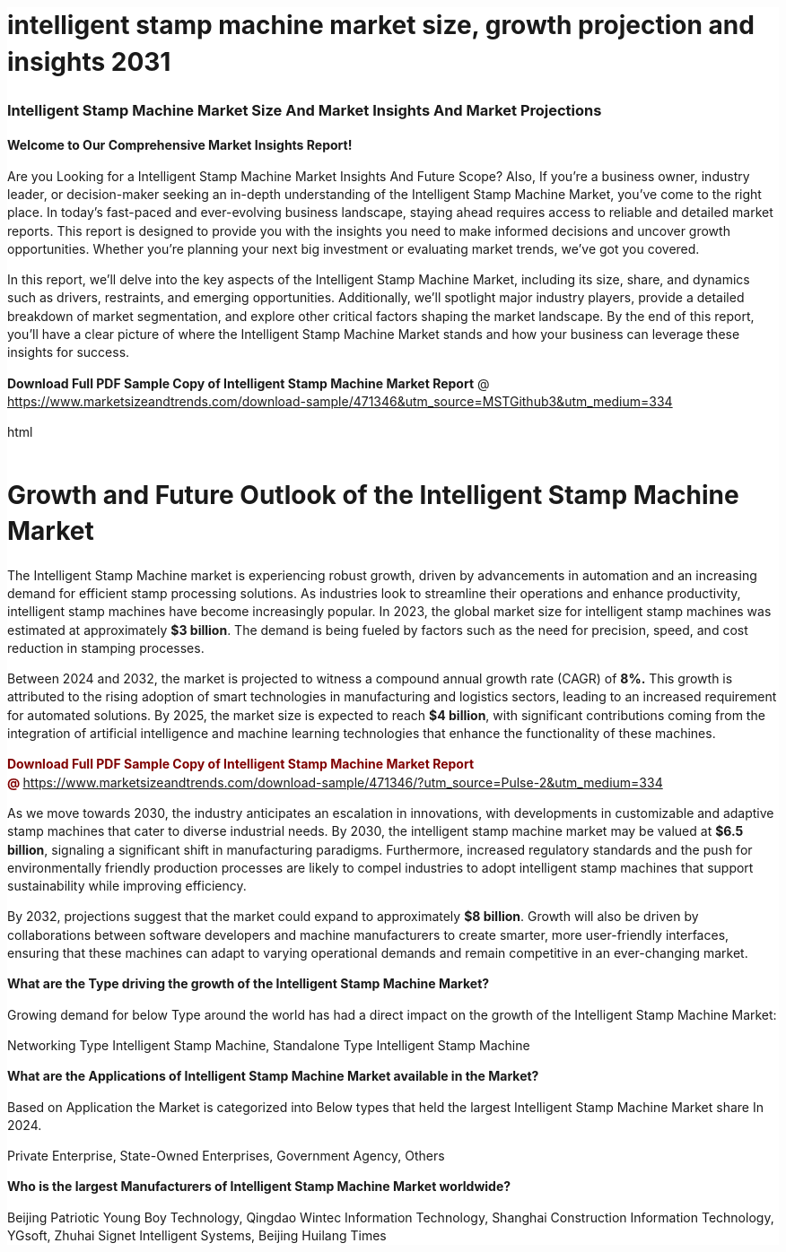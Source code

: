 <H1>intelligent stamp machine market size, growth projection and insights 2031</H1><div class="" data-test-id=""><h3><span class="">Intelligent Stamp Machine Market Size And Market Insights And Market Projections</span></h3></div><div class="" data-test-id=""><p><strong>Welcome to Our Comprehensive Market Insights Report!</strong></p><p>Are you Looking for a Intelligent Stamp Machine Market Insights And Future Scope? Also, If you&rsquo;re a business owner, industry leader, or decision-maker seeking an in-depth understanding of the Intelligent Stamp Machine Market, you&rsquo;ve come to the right place. In today&rsquo;s fast-paced and ever-evolving business landscape, staying ahead requires access to reliable and detailed market reports. This report is designed to provide you with the insights you need to make informed decisions and uncover growth opportunities. Whether you&rsquo;re planning your next big investment or evaluating market trends, we&rsquo;ve got you covered.</p><p>In this report, we&rsquo;ll delve into the key aspects of the Intelligent Stamp Machine Market, including its size, share, and dynamics such as drivers, restraints, and emerging opportunities. Additionally, we&rsquo;ll spotlight major industry players, provide a detailed breakdown of market segmentation, and explore other critical factors shaping the market landscape. By the end of this report, you&rsquo;ll have a clear picture of where the Intelligent Stamp Machine Market stands and how your business can leverage these insights for success.</p><p><strong>Download Full PDF Sample Copy of Intelligent Stamp Machine Market Report</strong> @ <a href="https://www.marketsizeandtrends.com/download-sample/471346&utm_source=MSTGithub3&utm_medium=334" target="_blank">https://www.marketsizeandtrends.com/download-sample/471346&utm_source=MSTGithub3&utm_medium=334</a></p></div><div class="" data-test-id=""><p><span class="">html<!DOCTYPE html><html lang="en"><head> <meta charset="UTF-8"> <meta name="viewport" content="width=device-width, initial-scale=1.0"> <title>Intelligent Stamp Machine Market Growth and Outlook</title></head><body> <h1>Growth and Future Outlook of the Intelligent Stamp Machine Market</h1> <p>The Intelligent Stamp Machine market is experiencing robust growth, driven by advancements in automation and an increasing demand for efficient stamp processing solutions. As industries look to streamline their operations and enhance productivity, intelligent stamp machines have become increasingly popular. In 2023, the global market size for intelligent stamp machines was estimated at approximately <strong>$3 billion</strong>. The demand is being fueled by factors such as the need for precision, speed, and cost reduction in stamping processes.</p> <p>Between 2024 and 2032, the market is projected to witness a compound annual growth rate (CAGR) of <strong>8%.</strong> This growth is attributed to the rising adoption of smart technologies in manufacturing and logistics sectors, leading to an increased requirement for automated solutions. By 2025, the market size is expected to reach <strong>$4 billion</strong>, with significant contributions coming from the integration of artificial intelligence and machine learning technologies that enhance the functionality of these machines.</p> <p><strong><span style="color: #800000;">Download Full PDF Sample Copy of Intelligent Stamp Machine Market Report @</span>&nbsp;</strong><a href="https://www.marketsizeandtrends.com/download-sample/471346/?utm_source=Pulse-2&amp;utm_medium=334">https://www.marketsizeandtrends.com/download-sample/471346/?utm_source=Pulse-2&amp;utm_medium=334</a></p> <p>As we move towards 2030, the industry anticipates an escalation in innovations, with developments in customizable and adaptive stamp machines that cater to diverse industrial needs. By 2030, the intelligent stamp machine market may be valued at <strong>$6.5 billion</strong>, signaling a significant shift in manufacturing paradigms. Furthermore, increased regulatory standards and the push for environmentally friendly production processes are likely to compel industries to adopt intelligent stamp machines that support sustainability while improving efficiency.</p> <p>By 2032, projections suggest that the market could expand to approximately <strong>$8 billion</strong>. Growth will also be driven by collaborations between software developers and machine manufacturers to create smarter, more user-friendly interfaces, ensuring that these machines can adapt to varying operational demands and remain competitive in an ever-changing market.</p></body></html></span></p><p><strong><span class="">What are the&nbsp;Type driving the growth of the Intelligent Stamp Machine Market?</span></strong></p></div><div class="" data-test-id=""><p><span class="">Growing demand for below Type around the world has had a direct impact on the growth of the Intelligent Stamp Machine Market:</span></p></div><div class="" data-test-id=""><p>Networking Type Intelligent Stamp Machine, Standalone Type Intelligent Stamp Machine</p><p><span class=""><strong>What are the&nbsp;Applications&nbsp;of Intelligent Stamp Machine Market available in the Market?</strong></span></p></div><div class="" data-test-id=""><p><span class="">Based on Application the Market is categorized into Below types that held the largest Intelligent Stamp Machine Market share In 2024.</span></p></div><div class="" data-test-id=""><p><span class="">Private Enterprise, State-Owned Enterprises, Government Agency, Others</span></p><p><span class=""><strong>Who is the largest Manufacturers of Intelligent Stamp Machine Market worldwide?</strong></span></p></div><div class="" data-test-id=""><p><span class="">Beijing Patriotic Young Boy Technology, Qingdao Wintec Information Technology, Shanghai Construction Information Technology, YGsoft, Zhuhai Signet Intelligent Systems, Beijing Huilang Times